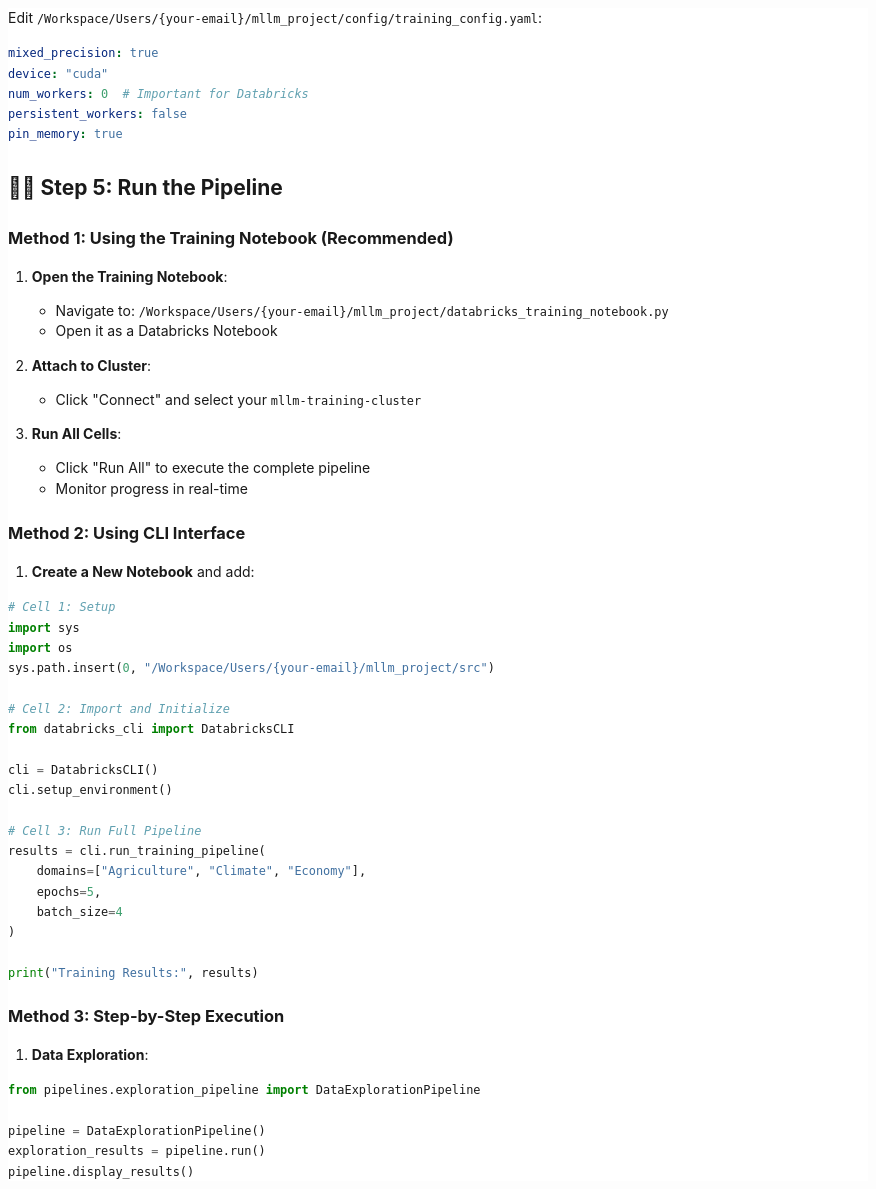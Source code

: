 Edit `/Workspace/Users/{your-email}/mllm_project/config/training_config.yaml`:
```yaml
mixed_precision: true
device: "cuda"
num_workers: 0  # Important for Databricks
persistent_workers: false
pin_memory: true
```

## 🏃‍♂️ Step 5: Run the Pipeline

### Method 1: Using the Training Notebook (Recommended)

1. **Open the Training Notebook**:
   - Navigate to: `/Workspace/Users/{your-email}/mllm_project/databricks_training_notebook.py`
   - Open it as a Databricks Notebook

2. **Attach to Cluster**:
   - Click "Connect" and select your `mllm-training-cluster`

3. **Run All Cells**:
   - Click "Run All" to execute the complete pipeline
   - Monitor progress in real-time

### Method 2: Using CLI Interface

1. **Create a New Notebook** and add:

```python
# Cell 1: Setup
import sys
import os
sys.path.insert(0, "/Workspace/Users/{your-email}/mllm_project/src")

# Cell 2: Import and Initialize
from databricks_cli import DatabricksCLI

cli = DatabricksCLI()
cli.setup_environment()

# Cell 3: Run Full Pipeline
results = cli.run_training_pipeline(
    domains=["Agriculture", "Climate", "Economy"],
    epochs=5,
    batch_size=4
)

print("Training Results:", results)
```

### Method 3: Step-by-Step Execution

1. **Data Exploration**:
```python
from pipelines.exploration_pipeline import DataExplorationPipeline

pipeline = DataExplorationPipeline()
exploration_results = pipeline.run()
pipeline.display_results()
```
